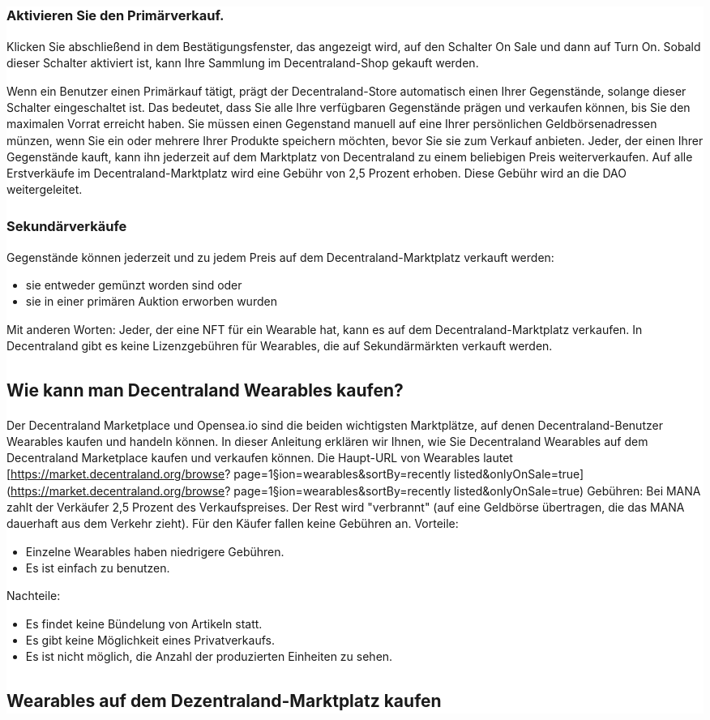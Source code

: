### Aktivieren Sie den Primärverkauf.

Klicken Sie abschließend in dem Bestätigungsfenster, das angezeigt wird, auf den Schalter On Sale und dann auf Turn On. Sobald dieser Schalter aktiviert ist, kann Ihre Sammlung im Decentraland-Shop gekauft werden.
 
Wenn ein Benutzer einen Primärkauf tätigt, prägt der Decentraland-Store automatisch einen Ihrer Gegenstände, solange dieser Schalter eingeschaltet ist.
Das bedeutet, dass Sie alle Ihre verfügbaren Gegenstände prägen und verkaufen können, bis Sie den maximalen Vorrat erreicht haben. Sie müssen einen Gegenstand manuell auf eine Ihrer persönlichen Geldbörsenadressen münzen, wenn Sie ein oder mehrere Ihrer Produkte speichern möchten, bevor Sie sie zum Verkauf anbieten.
Jeder, der einen Ihrer Gegenstände kauft, kann ihn jederzeit auf dem Marktplatz von Decentraland zu einem beliebigen Preis weiterverkaufen.
Auf alle Erstverkäufe im Decentraland-Marktplatz wird eine Gebühr von 2,5 Prozent erhoben. Diese Gebühr wird an die DAO weitergeleitet.

### Sekundärverkäufe

Gegenstände können jederzeit und zu jedem Preis auf dem Decentraland-Marktplatz verkauft werden:

- sie entweder gemünzt worden sind oder
- sie in einer primären Auktion erworben wurden

Mit anderen Worten: Jeder, der eine NFT für ein Wearable hat, kann es auf dem Decentraland-Marktplatz verkaufen. In Decentraland gibt es keine Lizenzgebühren für Wearables, die auf Sekundärmärkten verkauft werden.

## Wie kann man Decentraland Wearables kaufen?

Der Decentraland Marketplace und Opensea.io sind die beiden wichtigsten Marktplätze, auf denen Decentraland-Benutzer Wearables kaufen und handeln können.
In dieser Anleitung erklären wir Ihnen, wie Sie Decentraland Wearables auf dem Decentraland Marketplace kaufen und verkaufen können.
Die Haupt-URL von Wearables lautet [https://market.decentraland.org/browse?
page=1§ion=wearables&sortBy=recently listed&onlyOnSale=true](https://market.decentraland.org/browse?
page=1§ion=wearables&sortBy=recently listed&onlyOnSale=true)
Gebühren: Bei MANA zahlt der Verkäufer 2,5 Prozent des Verkaufspreises. Der Rest wird "verbrannt" (auf eine Geldbörse übertragen, die das MANA dauerhaft aus dem Verkehr zieht). Für den Käufer fallen keine Gebühren an.
Vorteile:

- Einzelne Wearables haben niedrigere Gebühren.
- Es ist einfach zu benutzen.

Nachteile:
- Es findet keine Bündelung von Artikeln statt.
- Es gibt keine Möglichkeit eines Privatverkaufs.
- Es ist nicht möglich, die Anzahl der produzierten Einheiten zu sehen.

## Wearables auf dem Dezentraland-Marktplatz kaufen
 
